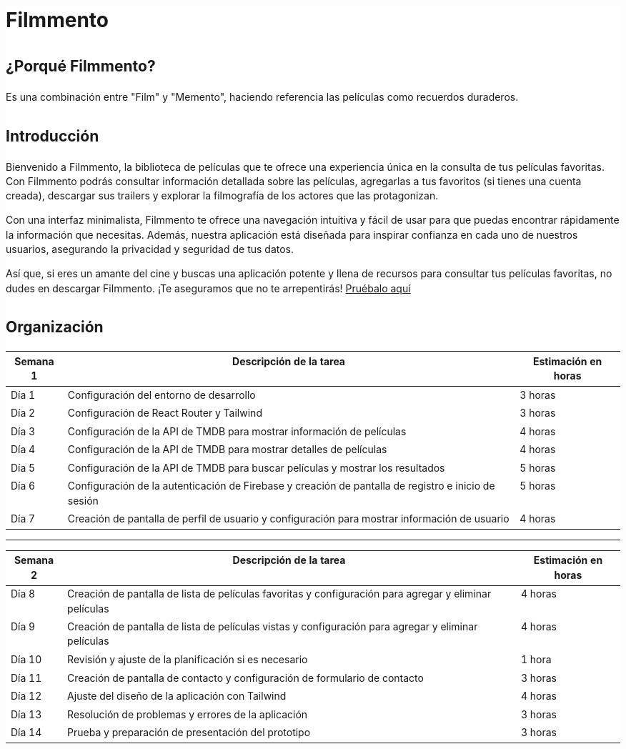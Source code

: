 # Filmmento

## ¿Porqué Filmmento?

Es una combinación entre "Film" y "Memento", haciendo referencia las películas como recuerdos duraderos. 

## Introducción

Bienvenido a Filmmento, la biblioteca de películas que te ofrece una experiencia única en la consulta de tus películas favoritas. Con Filmmento podrás consultar información detallada sobre las películas, agregarlas a tus favoritos (si tienes una cuenta creada), descargar sus trailers y explorar la filmografía de los actores que las protagonizan.

Con una interfaz minimalista, Filmmento te ofrece una navegación intuitiva y fácil de usar para que puedas encontrar rápidamente la información que necesitas. Además, nuestra aplicación está diseñada para inspirar confianza en cada uno de nuestros usuarios, asegurando la privacidad y seguridad de tus datos.

Así que, si eres un amante del cine y buscas una aplicación potente y llena de recursos para consultar tus películas favoritas, no dudes en descargar Filmmento. ¡Te aseguramos que no te arrepentirás! [Pruébalo aquí](https://main.d2ugbwj2mr8aez.amplifyapp.com/)

## Organización
|Semana 1| Descripción de la tarea | Estimación en horas |
|--|--|--|
| Día 1 | Configuración del entorno de desarrollo | 3 horas |
| Día 2 | Configuración de React Router y Tailwind | 3 horas |
| Día 3 | Configuración de la API de TMDB para mostrar información de películas | 4 horas |
| Día 4 | Configuración de la API de TMDB para mostrar detalles de películas | 4 horas |
| Día 5 | Configuración de la API de TMDB para buscar películas y mostrar los resultados | 5 horas |
| Día 6 | Configuración de la autenticación de Firebase y creación de pantalla de registro e inicio de sesión | 5 horas |
| Día 7 | Creación de pantalla de perfil de usuario y configuración para mostrar información de usuario | 4 horas |
---
| Semana 2 | Descripción de la tarea | Estimación en horas |
| -- | -- | -- |
| Día 8 | Creación de pantalla de lista de películas favoritas y configuración para agregar y eliminar películas | 4 horas |
| Día 9 | Creación de pantalla de lista de películas vistas y configuración para agregar y eliminar películas | 4 horas |
| Día 10 | Revisión y ajuste de la planificación si es necesario | 1 hora |
| Día 11 | Creación de pantalla de contacto y configuración de formulario de contacto | 3 horas |
| Día 12 | Ajuste del diseño de la aplicación con Tailwind | 4 horas |
| Día 13 | Resolución de problemas y errores de la aplicación | 3 horas |
| Día 14 | Prueba y preparación de presentación del prototipo | 3 horas |
